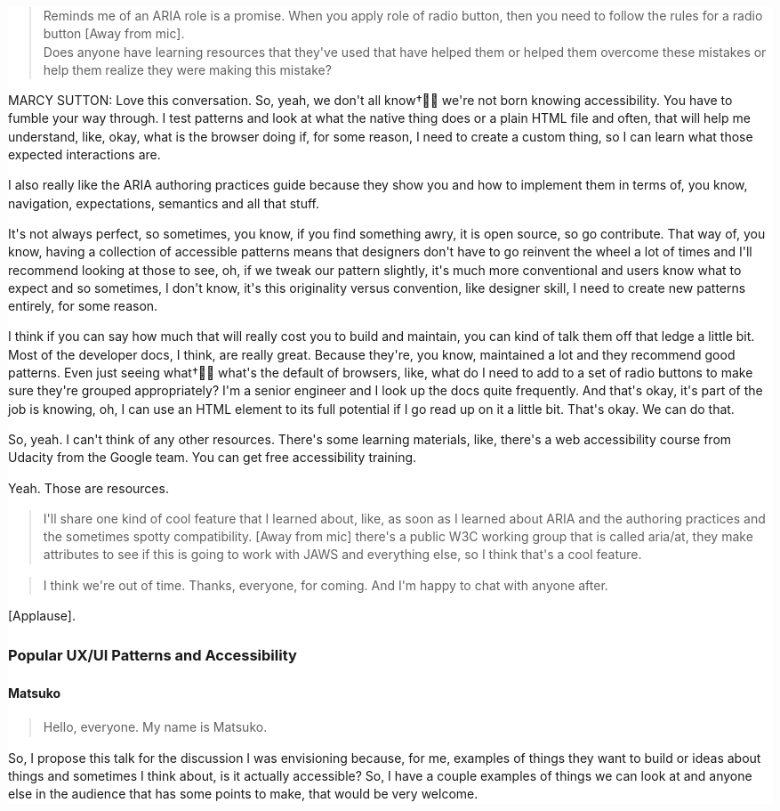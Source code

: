 > Reminds me of an ARIA role is a promise.  When you apply role of radio button, then you need to follow the rules for a radio button [Away from mic].  
Does anyone have learning resources that they've used that have helped them or helped them overcome these mistakes or help them realize they were making this mistake?  

MARCY SUTTON:  Love this conversation.  So, yeah, we don't all know† we're not born knowing accessibility.  You have to fumble your way through.  I test patterns and look at what the native thing does or a plain HTML file and often, that will help me understand, like, okay, what is the browser doing if, for some reason, I need to create a custom thing, so I can learn what those expected interactions are.  

I also really like the ARIA authoring practices guide because they show you and how to implement them in terms of, you know, navigation, expectations, semantics and all that stuff.  

It's not always perfect, so sometimes, you know, if you find something awry, it is open source, so go contribute.  That way of, you know, having a collection of accessible patterns means that designers don't have to go reinvent the wheel a lot of times and I'll recommend looking at those to see, oh, if we tweak our pattern slightly, it's much more conventional and users know what to expect and so sometimes, I don't know, it's this originality versus convention, like designer skill, I need to create new patterns entirely, for some reason. 

I think if you can say how much that will really cost you to build and maintain, you can kind of talk them off that ledge a little bit.  
Most of the developer docs, I think, are really great.  Because they're, you know, maintained a lot and they recommend good patterns.  Even just seeing what† what's the default of browsers, like, what do I need to add to a set of radio buttons to make sure they're grouped appropriately?  I'm a senior engineer and I look up the docs quite frequently.  And that's okay, it's part of the job is knowing, oh, I can use an HTML element to its full potential if I go read up on it a little bit.  That's okay.  We can do that.  

So, yeah.  I can't think of any other resources.  There's some learning materials, like, there's a web accessibility course from Udacity from the Google team.  You can get free accessibility training.  

Yeah.  Those are resources.

> I'll share one kind of cool feature that I learned about, like, as soon as I learned about ARIA and the authoring practices and the sometimes spotty compatibility.  [Away from mic] there's a public W3C working group that is called aria/at, they make attributes to see if this is going to work with JAWS and everything else, so I think that's a cool feature. 

> I think we're out of time.  Thanks, everyone, for coming.  And I'm happy to chat with anyone after.

[Applause].

### Popular UX/UI Patterns and Accessibility
#### Matsuko 

> Hello, everyone.  My name is Matsuko.  

So, I propose this talk for the discussion I was envisioning because, for me, examples of things they want to build or ideas about things and sometimes I think about, is it actually accessible?  So, I have a couple examples of things we can look at and anyone else in the audience that has some points to make, that would be very welcome.  
